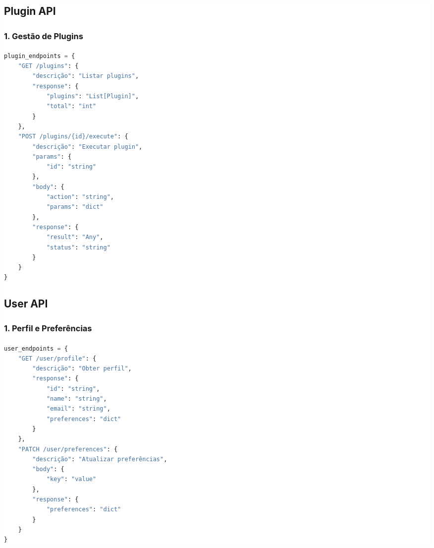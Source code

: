 ## Plugin API

### 1. Gestão de Plugins
```python
plugin_endpoints = {
    "GET /plugins": {
        "descrição": "Listar plugins",
        "response": {
            "plugins": "List[Plugin]",
            "total": "int"
        }
    },
    "POST /plugins/{id}/execute": {
        "descrição": "Executar plugin",
        "params": {
            "id": "string"
        },
        "body": {
            "action": "string",
            "params": "dict"
        },
        "response": {
            "result": "Any",
            "status": "string"
        }
    }
}
```

## User API

### 1. Perfil e Preferências
```python
user_endpoints = {
    "GET /user/profile": {
        "descrição": "Obter perfil",
        "response": {
            "id": "string",
            "name": "string",
            "email": "string",
            "preferences": "dict"
        }
    },
    "PATCH /user/preferences": {
        "descrição": "Atualizar preferências",
        "body": {
            "key": "value"
        },
        "response": {
            "preferences": "dict"
        }
    }
}
```
